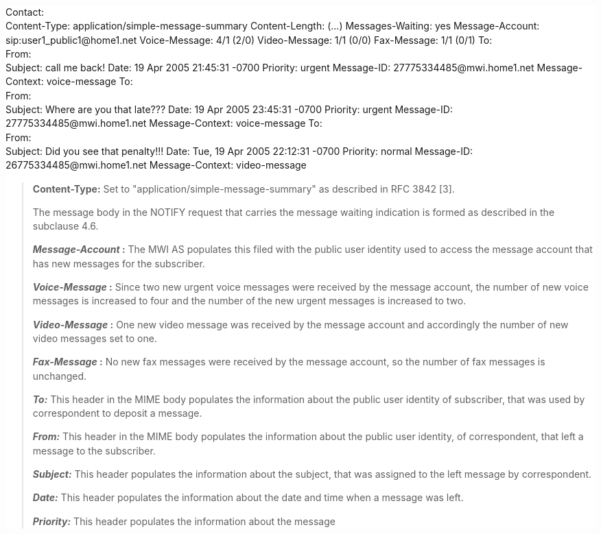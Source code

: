 Contact: \
Content-Type: application/simple-message-summary
Content-Length: (...)
Messages-Waiting: yes
Message-Account: sip:user1_public1\@home1.net
Voice-Message: 4/1 (2/0)
Video-Message: 1/1 (0/0)
Fax-Message: 1/1 (0/1)
To: \
From: \
Subject: call me back!
Date: 19 Apr 2005 21:45:31 -0700
Priority: urgent
Message-ID: 27775334485\@mwi.home1.net
Message-Context: voice-message
To: \
From: \
Subject: Where are you that late???
Date: 19 Apr 2005 23:45:31 -0700
Priority: urgent
Message-ID: 27775334485\@mwi.home1.net
Message-Context: voice-message
To: \
From: \
Subject: Did you see that penalty!!!
Date: Tue, 19 Apr 2005 22:12:31 -0700
Priority: normal
Message-ID: 26775334485\@mwi.home1.net
Message-Context: video-message
> **Content-Type:** Set to \"application/simple-message-summary\" as described
> in RFC 3842 [3].
>
> The message body in the NOTIFY request that carries the message waiting
> indication is formed as described in the subclause 4.6.
>
> **_Message-Account_ :** The MWI AS populates this filed with the public user
> identity used to access the message account that has new messages for the
> subscriber.
>
> **_Voice-Message_ :** Since two new urgent voice messages were received by
> the message account, the number of new voice messages is increased to four
> and the number of the new urgent messages is increased to two.
>
> **_Video-Message_ :** One new video message was received by the message
> account and accordingly the number of new video messages set to one.
>
> **_Fax-Message_ :** No new fax messages were received by the message
> account, so the number of fax messages is unchanged.
>
> **_To:_** This header in the MIME body populates the information about the
> public user identity of subscriber, that was used by correspondent to
> deposit a message.
>
> **_From:_** This header in the MIME body populates the information about the
> public user identity, of correspondent, that left a message to the
> subscriber.
>
> **_Subject:_** This header populates the information about the subject, that
> was assigned to the left message by correspondent.
>
> **_Date:_** This header populates the information about the date and time
> when a message was left.
>
> **_Priority:_** This header populates the information about the message